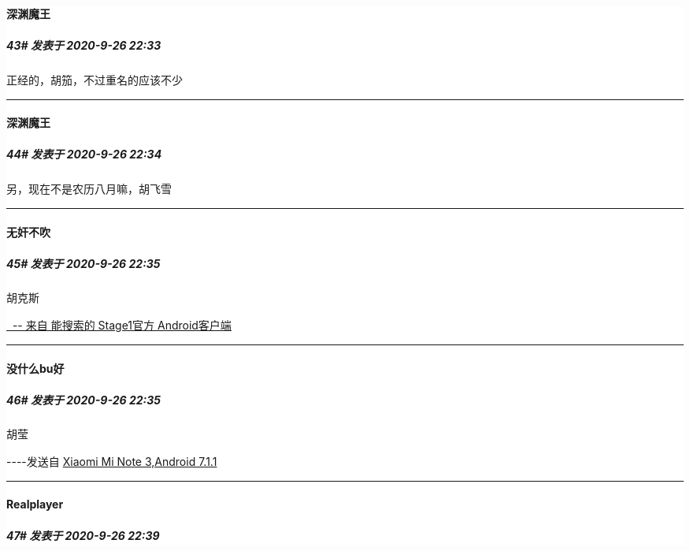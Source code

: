 ####  深渊魔王  
##### 43#       发表于 2020-9-26 22:33




正经的，胡笳，不过重名的应该不少







*****

####  深渊魔王  
##### 44#       发表于 2020-9-26 22:34




另，现在不是农历八月嘛，胡飞雪







*****

####  无奸不吹  
##### 45#       发表于 2020-9-26 22:35




胡克斯

[  -- 来自 能搜索的 Stage1官方 Android客户端](https://www.coolapk.com/apk/140634)







*****

####  没什么bu好  
##### 46#       发表于 2020-9-26 22:35




胡莹


----发送自 [Xiaomi Mi Note 3,Android 7.1.1](http://stage1.5j4m.com/?1.32)







*****

####  Realplayer  
##### 47#       发表于 2020-9-26 22:39
